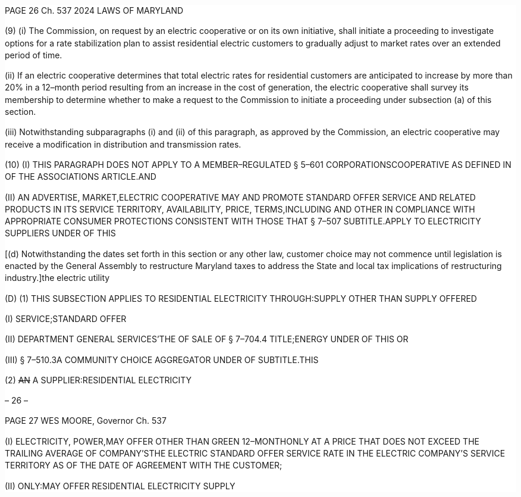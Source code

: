 PAGE 26
Ch. 537 2024 LAWS OF MARYLAND

(9) (i) The Commission, on request by an electric cooperative or on its
own initiative, shall initiate a proceeding to investigate options for a rate stabilization plan
to assist residential electric customers to gradually adjust to market rates over an extended
period of time.

(ii) If an electric cooperative determines that total electric rates for
residential customers are anticipated to increase by more than 20% in a 12–month period
resulting from an increase in the cost of generation, the electric cooperative shall survey its
membership to determine whether to make a request to the Commission to initiate a
proceeding under subsection (a) of this section.

(iii) Notwithstanding subparagraphs (i) and (ii) of this paragraph, as
approved by the Commission, an electric cooperative may receive a modification in
distribution and transmission rates.

(10) (I) THIS PARAGRAPH DOES NOT APPLY TO A
MEMBER–REGULATED § 5–601 CORPORATIONSCOOPERATIVE AS DEFINED IN OF THE
ASSOCIATIONS ARTICLE.AND

(II) AN ADVERTISE, MARKET,ELECTRIC COOPERATIVE MAY
AND PROMOTE STANDARD OFFER SERVICE AND RELATED PRODUCTS IN ITS SERVICE
TERRITORY, AVAILABILITY, PRICE, TERMS,INCLUDING AND OTHER IN COMPLIANCE
WITH APPROPRIATE CONSUMER PROTECTIONS CONSISTENT WITH THOSE THAT
§ 7–507 SUBTITLE.APPLY TO ELECTRICITY SUPPLIERS UNDER OF THIS

[(d) Notwithstanding the dates set forth in this section or any other law, customer
choice may not commence until legislation is enacted by the General Assembly to
restructure Maryland taxes to address the State and local tax implications of restructuring
industry.]the electric utility

(D) (1) THIS SUBSECTION APPLIES TO RESIDENTIAL ELECTRICITY
THROUGH:SUPPLY OTHER THAN SUPPLY OFFERED

(I) SERVICE;STANDARD OFFER

(II) DEPARTMENT GENERAL SERVICES’THE OF SALE OF
§ 7–704.4 TITLE;ENERGY UNDER OF THIS OR

(III) § 7–510.3A COMMUNITY CHOICE AGGREGATOR UNDER OF
SUBTITLE.THIS

(2) ~~AN~~ A SUPPLIER:RESIDENTIAL ELECTRICITY

– 26 –

PAGE 27
WES MOORE, Governor Ch. 537

(I) ELECTRICITY, POWER,MAY OFFER OTHER THAN GREEN
12–MONTHONLY AT A PRICE THAT DOES NOT EXCEED THE TRAILING AVERAGE OF
COMPANY’STHE ELECTRIC STANDARD OFFER SERVICE RATE IN THE ELECTRIC
COMPANY’S SERVICE TERRITORY AS OF THE DATE OF AGREEMENT WITH THE
CUSTOMER;

(II) ONLY:MAY OFFER RESIDENTIAL ELECTRICITY SUPPLY
